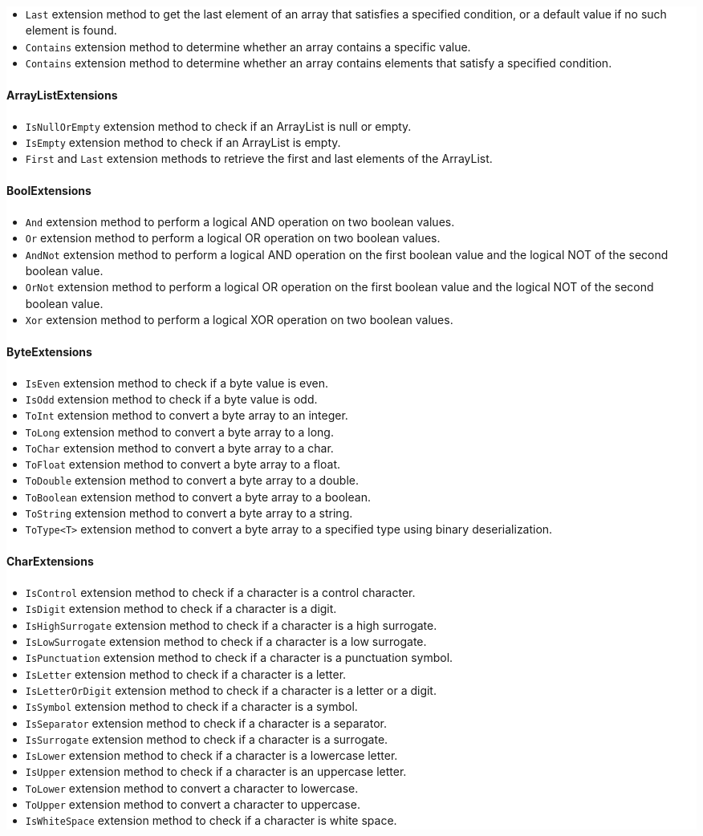 - `Last` extension method to get the last element of an array that satisfies a specified condition, or a default value if no such element is found.
- `Contains` extension method to determine whether an array contains a specific value.
- `Contains` extension method to determine whether an array contains elements that satisfy a specified condition.

#### ArrayListExtensions

- `IsNullOrEmpty` extension method to check if an ArrayList is null or empty.
- `IsEmpty` extension method to check if an ArrayList is empty.
- `First` and `Last` extension methods to retrieve the first and last elements of the ArrayList.

#### BoolExtensions

- `And` extension method to perform a logical AND operation on two boolean values.
- `Or` extension method to perform a logical OR operation on two boolean values.
- `AndNot` extension method to perform a logical AND operation on the first boolean value and the logical NOT of the second boolean value.
- `OrNot` extension method to perform a logical OR operation on the first boolean value and the logical NOT of the second boolean value.
- `Xor` extension method to perform a logical XOR operation on two boolean values.

#### ByteExtensions

- `IsEven` extension method to check if a byte value is even.
- `IsOdd` extension method to check if a byte value is odd.
- `ToInt` extension method to convert a byte array to an integer.
- `ToLong` extension method to convert a byte array to a long.
- `ToChar` extension method to convert a byte array to a char.
- `ToFloat` extension method to convert a byte array to a float.
- `ToDouble` extension method to convert a byte array to a double.
- `ToBoolean` extension method to convert a byte array to a boolean.
- `ToString` extension method to convert a byte array to a string.
- `ToType<T>` extension method to convert a byte array to a specified type using binary deserialization.

#### CharExtensions

- `IsControl` extension method to check if a character is a control character.
- `IsDigit` extension method to check if a character is a digit.
- `IsHighSurrogate` extension method to check if a character is a high surrogate.
- `IsLowSurrogate` extension method to check if a character is a low surrogate.
- `IsPunctuation` extension method to check if a character is a punctuation symbol.
- `IsLetter` extension method to check if a character is a letter.
- `IsLetterOrDigit` extension method to check if a character is a letter or a digit.
- `IsSymbol` extension method to check if a character is a symbol.
- `IsSeparator` extension method to check if a character is a separator.
- `IsSurrogate` extension method to check if a character is a surrogate.
- `IsLower` extension method to check if a character is a lowercase letter.
- `IsUpper` extension method to check if a character is an uppercase letter.
- `ToLower` extension method to convert a character to lowercase.
- `ToUpper` extension method to convert a character to uppercase.
- `IsWhiteSpace` extension method to check if a character is white space.
